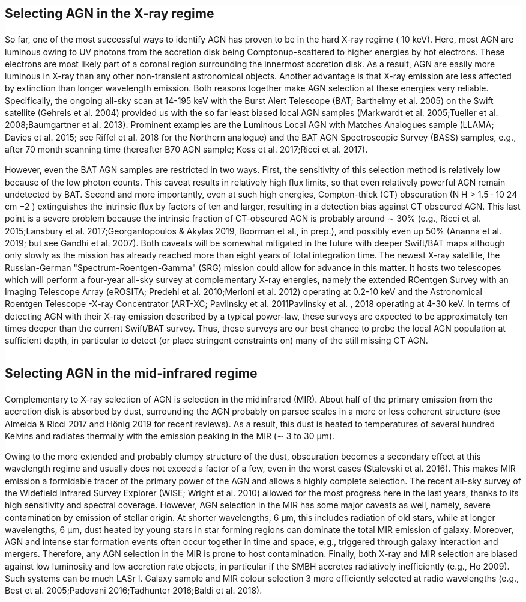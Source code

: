 
## Selecting AGN in the X-ray regime

So far, one of the most successful ways to identify AGN has proven to be in the hard X-ray regime ( 10 keV). Here, most AGN are luminous owing to UV photons from the accretion disk being Comptonup-scattered to higher energies by hot electrons. These electrons are most likely part of a coronal region surrounding the innermost accretion disk. As a result, AGN are easily more luminous in X-ray than any other non-transient astronomical objects. Another advantage is that X-ray emission are less affected by extinction than longer wavelength emission. Both reasons together make AGN selection at these energies very reliable. Specifically, the ongoing all-sky scan at 14-195 keV with the Burst Alert Telescope (BAT; Barthelmy et al. 2005) on the Swift satellite (Gehrels et al. 2004) provided us with the so far least biased local AGN samples (Markwardt et al. 2005;Tueller et al. 2008;Baumgartner et al. 2013). Prominent examples are the Luminous Local AGN with Matches Analogues sample (LLAMA; Davies et al. 2015; see Riffel et al. 2018 for the Northern analogue) and the BAT AGN Spectroscopic Survey (BASS) samples, e.g., after 70 month scanning time (hereafter B70 AGN sample; Koss et al. 2017;Ricci et al. 2017).

However, even the BAT AGN samples are restricted in two ways. First, the sensitivity of this selection method is relatively low because of the low photon counts. This caveat results in relatively high flux limits, so that even relatively powerful AGN remain undetected by BAT. Second and more importantly, even at such high energies, Compton-thick (CT) obscuration (N H > 1.5 · 10 24 cm −2 ) extinguishes the intrinsic flux by factors of ten and larger, resulting in a detection bias against CT obscured AGN. This last point is a severe problem because the intrinsic fraction of CT-obscured AGN is probably around ∼ 30% (e.g., Ricci et al. 2015;Lansbury et al. 2017;Georgantopoulos & Akylas 2019, Boorman et al., in prep.), and possibly even up 50% (Ananna et al. 2019; but see Gandhi et al. 2007). Both caveats will be somewhat mitigated in the future with deeper Swift/BAT maps although only slowly as the mission has already reached more than eight years of total integration time. The newest X-ray satellite, the Russian-German "Spectrum-Roentgen-Gamma" (SRG) mission could allow for advance in this matter. It hosts two telescopes which will perform a four-year all-sky survey at complementary X-ray energies, namely the extended ROentgen Survey with an Imaging Telescope Array (eROSITA; Predehl et al. 2010;Merloni et al. 2012) operating at 0.2-10 keV and the Astronomical Roentgen Telescope -X-ray Concentrator (ART-XC; Pavlinsky et al. 2011Pavlinsky et al. , 2018 operating at 4-30 keV. In terms of detecting AGN with their X-ray emission described by a typical power-law, these surveys are expected to be approximately ten times deeper than the current Swift/BAT survey. Thus, these surveys are our best chance to probe the local AGN population at sufficient depth, in particular to detect (or place stringent constraints on) many of the still missing CT AGN.


## Selecting AGN in the mid-infrared regime

Complementary to X-ray selection of AGN is selection in the midinfrared (MIR). About half of the primary emission from the accretion disk is absorbed by dust, surrounding the AGN probably on parsec scales in a more or less coherent structure (see Almeida & Ricci 2017 and Hönig 2019 for recent reviews). As a result, this dust is heated to temperatures of several hundred Kelvins and radiates thermally with the emission peaking in the MIR (∼ 3 to 30 µm).

Owing to the more extended and probably clumpy structure of the dust, obscuration becomes a secondary effect at this wavelength regime and usually does not exceed a factor of a few, even in the worst cases (Stalevski et al. 2016). This makes MIR emission a formidable tracer of the primary power of the AGN and allows a highly complete selection. The recent all-sky survey of the Widefield Infrared Survey Explorer (WISE; Wright et al. 2010) allowed for the most progress here in the last years, thanks to its high sensitivity and spectral coverage. However, AGN selection in the MIR has some major caveats as well, namely, severe contamination by emission of stellar origin. At shorter wavelengths, 6 µm, this includes radiation of old stars, while at longer wavelengths, 6 µm, dust heated by young stars in star forming regions can dominate the total MIR emission of galaxy. Moreover, AGN and intense star formation events often occur together in time and space, e.g., triggered through galaxy interaction and mergers. Therefore, any AGN selection in the MIR is prone to host contamination. Finally, both X-ray and MIR selection are biased against low luminosity and low accretion rate objects, in particular if the SMBH accretes radiatively inefficiently (e.g., Ho 2009). Such systems can be much LASr I. Galaxy sample and MIR colour selection 3 more efficiently selected at radio wavelengths (e.g., Best et al. 2005;Padovani 2016;Tadhunter 2016;Baldi et al. 2018).

